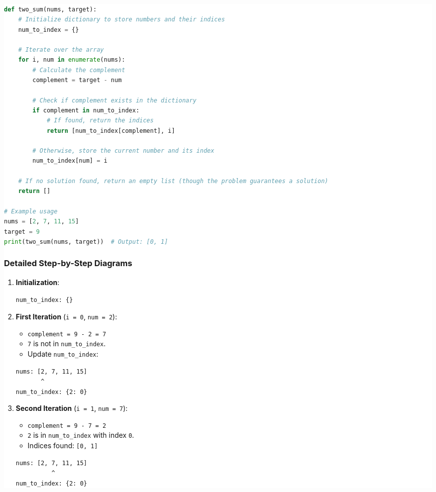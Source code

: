 ```python
def two_sum(nums, target):
    # Initialize dictionary to store numbers and their indices
    num_to_index = {}
    
    # Iterate over the array
    for i, num in enumerate(nums):
        # Calculate the complement
        complement = target - num
        
        # Check if complement exists in the dictionary
        if complement in num_to_index:
            # If found, return the indices
            return [num_to_index[complement], i]
        
        # Otherwise, store the current number and its index
        num_to_index[num] = i

    # If no solution found, return an empty list (though the problem guarantees a solution)
    return []

# Example usage
nums = [2, 7, 11, 15]
target = 9
print(two_sum(nums, target))  # Output: [0, 1]
```

### Detailed Step-by-Step Diagrams

1. **Initialization**:
   ```
   num_to_index: {}
   ```

2. **First Iteration** (`i = 0`, `num = 2`):
   - `complement = 9 - 2 = 7`
   - `7` is not in `num_to_index`.
   - Update `num_to_index`:
   ```
   nums: [2, 7, 11, 15]
          ^
   num_to_index: {2: 0}
   ```

3. **Second Iteration** (`i = 1`, `num = 7`):
   - `complement = 9 - 7 = 2`
   - `2` is in `num_to_index` with index `0`.
   - Indices found: `[0, 1]`
   ```
   nums: [2, 7, 11, 15]
             ^
   num_to_index: {2: 0}
   ```
